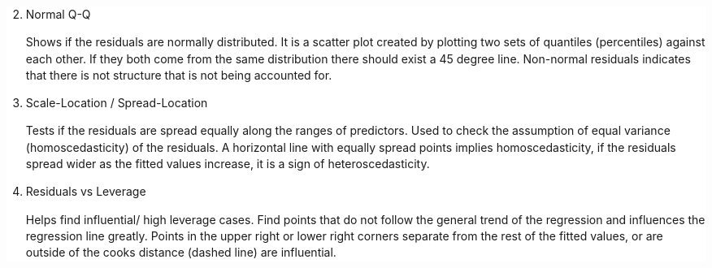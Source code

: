 2. Normal Q-Q

   Shows if the residuals are normally distributed. It is a scatter plot created by plotting two sets of quantiles (percentiles) against each other. If they both come from the same distribution there should exist a 45 degree line. Non-normal residuals indicates that there is not structure that is not being accounted for.

3. Scale-Location / Spread-Location

   Tests if the residuals are spread equally along the ranges of predictors. Used to check the assumption of equal variance (homoscedasticity) of the residuals. A horizontal line with equally spread points implies homoscedasticity, if the residuals spread wider as the fitted values increase, it is a sign of heteroscedasticity.

4. Residuals vs Leverage

   Helps find influential/ high leverage cases. Find points that do not follow the general trend of the regression and influences the regression line greatly. Points in the upper right or lower right corners separate from the rest of the fitted values, or are outside of the cooks distance (dashed line) are influential.

